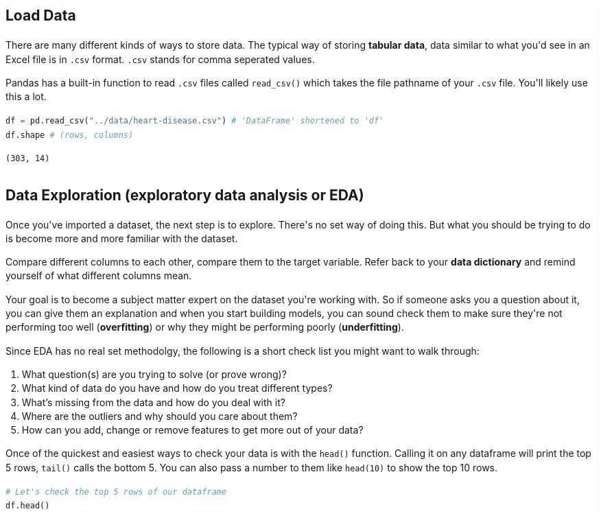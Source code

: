 
## Load Data

There are many different kinds of ways to store data. The typical way of storing **tabular data**, data similar to what you'd see in an Excel file is in `.csv` format. `.csv` stands for comma seperated values.

Pandas has a built-in function to read `.csv` files called `read_csv()` which takes the file pathname of your `.csv` file. You'll likely use this a lot.


```python
df = pd.read_csv("../data/heart-disease.csv") # 'DataFrame' shortened to 'df'
df.shape # (rows, columns)
```




    (303, 14)



## Data Exploration (exploratory data analysis or EDA)

Once you've imported a dataset, the next step is to explore. There's no set way of doing this. But what you should be trying to do is become more and more familiar with the dataset.

Compare different columns to each other, compare them to the target variable. Refer back to your **data dictionary** and remind yourself of what different columns mean.

Your goal is to become a subject matter expert on the dataset you're working with. So if someone asks you a question about it, you can give them an explanation and when you start building models, you can sound check them to make sure they're not performing too well (**overfitting**) or why they might be performing poorly (**underfitting**).

Since EDA has no real set methodolgy, the following is a short check list you might want to walk through:

1. What question(s) are you trying to solve (or prove wrong)?
2. What kind of data do you have and how do you treat different types?
3. What’s missing from the data and how do you deal with it?
4. Where are the outliers and why should you care about them?
5. How can you add, change or remove features to get more out of your data?

Once of the quickest and easiest ways to check your data is with the `head()` function. Calling it on any dataframe will print the top 5 rows, `tail()` calls the bottom 5. You can also pass a number to them like `head(10)` to show the top 10 rows.


```python
# Let's check the top 5 rows of our dataframe
df.head()
```




<div>
<style scoped>
    .dataframe tbody tr th:only-of-type {
        vertical-align: middle;
    }

